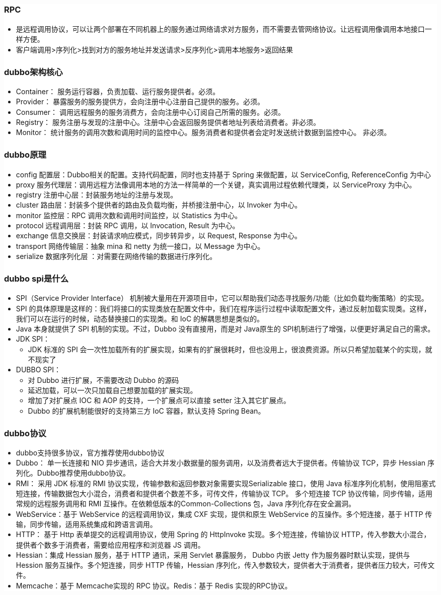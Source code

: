 ### RPC
- 是远程调用协议，可以让两个部署在不同机器上的服务通过网络请求对方服务，而不需要去管网络协议。让远程调用像调用本地接口一样方便。
- 客户端调用>序列化>找到对方的服务地址并发送请求>反序列化>调用本地服务>返回结果

### dubbo架构核心
- Container： 服务运行容器，负责加载、运行服务提供者。必须。
- Provider： 暴露服务的服务提供方，会向注册中心注册自己提供的服务。必须。
- Consumer： 调用远程服务的服务消费方，会向注册中心订阅自己所需的服务。必须。
- Registry： 服务注册与发现的注册中心。注册中心会返回服务提供者地址列表给消费者。非必须。
- Monitor： 统计服务的调用次数和调用时间的监控中心。服务消费者和提供者会定时发送统计数据到监控中心。 非必须。

### dubbo原理
- config 配置层：Dubbo相关的配置。支持代码配置，同时也支持基于 Spring 来做配置，以 ServiceConfig, ReferenceConfig 为中心
- proxy 服务代理层：调用远程方法像调用本地的方法一样简单的一个关键，真实调用过程依赖代理类，以 ServiceProxy 为中心。
- registry 注册中心层：封装服务地址的注册与发现。
- cluster 路由层：封装多个提供者的路由及负载均衡，并桥接注册中心，以 Invoker 为中心。
- monitor 监控层：RPC 调用次数和调用时间监控，以 Statistics 为中心。
- protocol 远程调用层：封装 RPC 调用，以 Invocation, Result 为中心。
- exchange 信息交换层：封装请求响应模式，同步转异步，以 Request, Response 为中心。
- transport 网络传输层：抽象 mina 和 netty 为统一接口，以 Message 为中心。
- serialize 数据序列化层 ：对需要在网络传输的数据进行序列化。

### dubbo spi是什么 
- SPI（Service Provider Interface） 机制被大量用在开源项目中，它可以帮助我们动态寻找服务/功能（比如负载均衡策略）的实现。
- SPI 的具体原理是这样的：我们将接口的实现类放在配置文件中，我们在程序运行过程中读取配置文件，通过反射加载实现类。这样，我们可以在运行的时候，动态替换接口的实现类。和 IoC 的解耦思想是类似的。
- Java 本身就提供了 SPI 机制的实现。不过，Dubbo 没有直接用，而是对 Java原生的 SPI机制进行了增强，以便更好满足自己的需求。
- JDK SPI：
  - JDK 标准的 SPI 会一次性加载所有的扩展实现，如果有的扩展很耗时，但也没用上，很浪费资源。所以只希望加载某个的实现，就不现实了
- DUBBO SPI：
  - 对 Dubbo 进行扩展，不需要改动 Dubbo 的源码
  - 延迟加载，可以一次只加载自己想要加载的扩展实现。
  - 增加了对扩展点 IOC 和 AOP 的支持，一个扩展点可以直接 setter 注入其它扩展点。
  - Dubbo 的扩展机制能很好的支持第三方 IoC 容器，默认支持 Spring Bean。


### dubbo协议
- dubbo支持很多协议，官方推荐使用dubbo协议
- Dubbo： 单一长连接和 NIO 异步通讯，适合大并发小数据量的服务调用，以及消费者远大于提供者。传输协议 TCP，异步 Hessian 序列化。Dubbo推荐使用dubbo协议。
- RMI： 采用 JDK 标准的 RMI 协议实现，传输参数和返回参数对象需要实现Serializable 接口，使用 Java 标准序列化机制，使用阻塞式短连接，传输数据包大小混合，消费者和提供者个数差不多，可传文件，传输协议 TCP。 多个短连接 TCP 协议传输，同步传输，适用常规的远程服务调用和 RMI 互操作。在依赖低版本的Common-Collections 包，Java 序列化存在安全漏洞。
- WebService：基于 WebService 的远程调用协议，集成 CXF 实现，提供和原生 WebService 的互操作。多个短连接，基于 HTTP 传输，同步传输，适用系统集成和跨语言调用。
- HTTP： 基于 Http 表单提交的远程调用协议，使用 Spring 的 HttpInvoke 实现。多个短连接，传输协议 HTTP，传入参数大小混合，提供者个数多于消费者，需要给应用程序和浏览器 JS 调用。
- Hessian：集成 Hessian 服务，基于 HTTP 通讯，采用 Servlet 暴露服务， Dubbo 内嵌 Jetty 作为服务器时默认实现，提供与 Hession 服务互操作。多个短连接，同步 HTTP 传输，Hessian 序列化，传入参数较大，提供者大于消费者，提供者压力较大，可传文件。
- Memcache：基于 Memcache实现的 RPC 协议。Redis：基于 Redis 实现的RPC协议。
